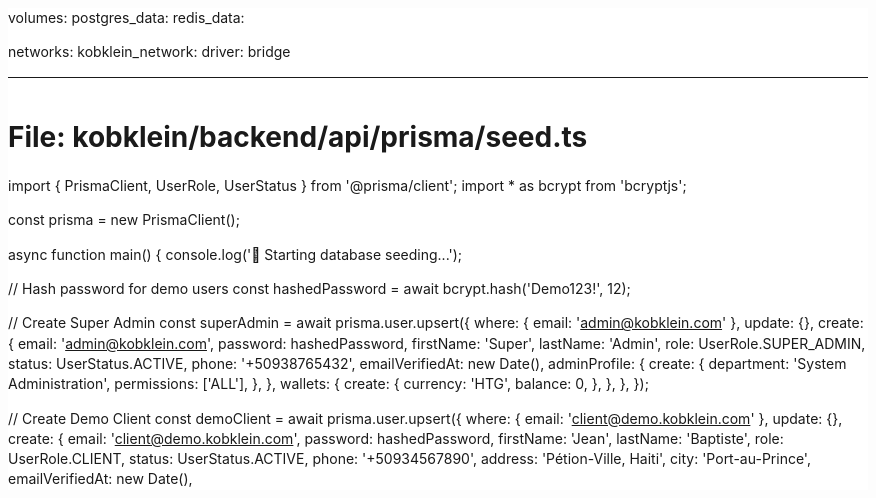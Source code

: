 volumes:
  postgres_data:
  redis_data:

networks:
  kobklein_network:
    driver: bridge

---

# File: kobklein/backend/api/prisma/seed.ts
import { PrismaClient, UserRole, UserStatus } from '@prisma/client';
import * as bcrypt from 'bcryptjs';

const prisma = new PrismaClient();

async function main() {
  console.log('🌱 Starting database seeding...');

  // Hash password for demo users
  const hashedPassword = await bcrypt.hash('Demo123!', 12);

  // Create Super Admin
  const superAdmin = await prisma.user.upsert({
    where: { email: 'admin@kobklein.com' },
    update: {},
    create: {
      email: 'admin@kobklein.com',
      password: hashedPassword,
      firstName: 'Super',
      lastName: 'Admin',
      role: UserRole.SUPER_ADMIN,
      status: UserStatus.ACTIVE,
      phone: '+50938765432',
      emailVerifiedAt: new Date(),
      adminProfile: {
        create: {
          department: 'System Administration',
          permissions: ['ALL'],
        },
      },
      wallets: {
        create: {
          currency: 'HTG',
          balance: 0,
        },
      },
    },
  });

  // Create Demo Client
  const demoClient = await prisma.user.upsert({
    where: { email: 'client@demo.kobklein.com' },
    update: {},
    create: {
      email: 'client@demo.kobklein.com',
      password: hashedPassword,
      firstName: 'Jean',
      lastName: 'Baptiste',
      role: UserRole.CLIENT,
      status: UserStatus.ACTIVE,
      phone: '+50934567890',
      address: 'Pétion-Ville, Haiti',
      city: 'Port-au-Prince',
      emailVerifiedAt: new Date(),